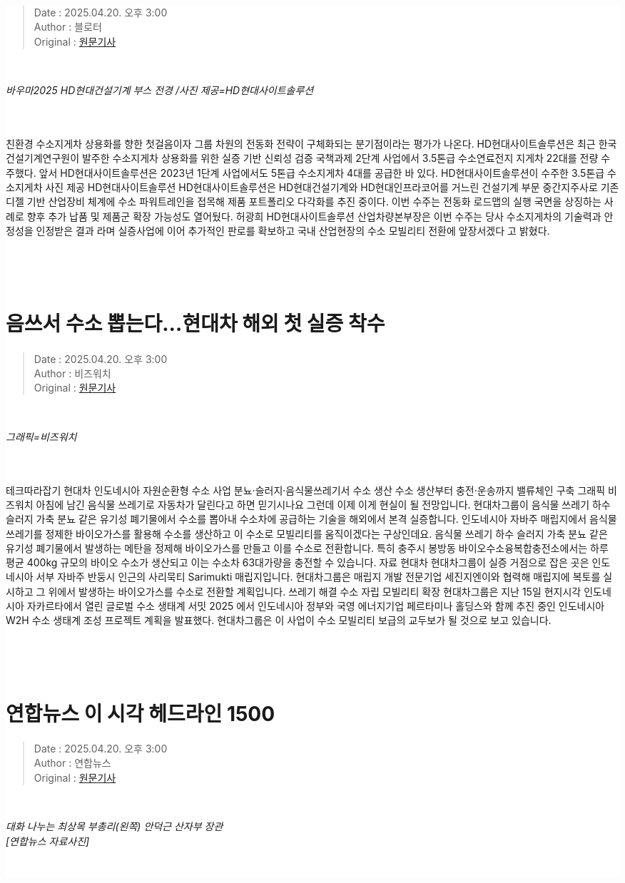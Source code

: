 > Date : 2025.04.20. 오후 3:00  
> Author : 블로터  
> Original : [원문기사](https://n.news.naver.com/mnews/article/293/0000066324?sid=101)  
<br/>  
  
<img alt="바우마2025 HD현대건설기계 부스 전경 /사진 제공=HD현대사이트솔루션" class="_LAZY_LOADING _LAZY_LOADING_INIT_HIDE" src="https://imgnews.pstatic.net/image/293/2025/04/20/0000066324_001_20250420150009682.jpg?type=w860" id="img1" style="display: none;"></img><em class="img_desc">바우마2025 HD현대건설기계 부스 전경 /사진 제공=HD현대사이트솔루션</em>  
<br/><br/>  
  
친환경 수소지게차 상용화를 향한 첫걸음이자 그룹 차원의 전동화 전략이 구체화되는 분기점이라는 평가가 나온다.
HD현대사이트솔루션은 최근 한국건설기계연구원이 발주한 수소지게차 상용화를 위한 실증 기반 신뢰성 검증 국책과제 2단계 사업에서 3.5톤급 수소연료전지 지게차 22대를 전량 수주했다.
앞서 HD현대사이트솔루션은 2023년 1단계 사업에서도 5톤급 수소지게차 4대를 공급한 바 있다.
HD현대사이트솔루션이 수주한 3.5톤급 수소지게차 사진 제공 HD현대사이트솔루션 HD현대사이트솔루션은 HD현대건설기계와 HD현대인프라코어를 거느린 건설기계 부문 중간지주사로 기존 디젤 기반 산업장비 체계에 수소 파워트레인을 접목해 제품 포트폴리오 다각화를 추진 중이다.
이번 수주는 전동화 로드맵의 실행 국면을 상징하는 사례로 향후 추가 납품 및 제품군 확장 가능성도 열어뒀다.
허광희 HD현대사이트솔루션 산업차량본부장은 이번 수주는 당사 수소지게차의 기술력과 안정성을 인정받은 결과 라며 실증사업에 이어 추가적인 판로를 확보하고 국내 산업현장의 수소 모빌리티 전환에 앞장서겠다 고 밝혔다.  
<br/><br/><br/>  

  
# 음쓰서 수소 뽑는다…현대차 해외 첫 실증 착수  
  
> Date : 2025.04.20. 오후 3:00  
> Author : 비즈워치  
> Original : [원문기사](https://n.news.naver.com/mnews/article/648/0000035464?sid=101)  
<br/>  
  
<img alt="그래픽=비즈워치" class="_LAZY_LOADING _LAZY_LOADING_INIT_HIDE" src="https://imgnews.pstatic.net/image/648/2025/04/20/0000035464_001_20250420150009907.jpg?type=w860" id="img1" style="display: none;"></img><em class="img_desc">그래픽=비즈워치</em>  
<br/><br/>  
  
테크따라잡기 현대차 인도네시아 자원순환형 수소 사업 분뇨·슬러지·음식물쓰레기서 수소 생산 수소 생산부터 충전·운송까지 밸류체인 구축 그래픽 비즈워치 아침에 남긴 음식물 쓰레기로 자동차가 달린다고 하면 믿기시나요 그런데 이제 이게 현실이 될 전망입니다.
현대차그룹이 음식물 쓰레기 하수 슬러지 가축 분뇨 같은 유기성 폐기물에서 수소를 뽑아내 수소차에 공급하는 기술을 해외에서 본격 실증합니다.
인도네시아 자바주 매립지에서 음식물 쓰레기를 정제한 바이오가스를 활용해 수소를 생산하고 이 수소로 모빌리티를 움직이겠다는 구상인데요.
음식물 쓰레기 하수 슬러지 가축 분뇨 같은 유기성 폐기물에서 발생하는 메탄을 정제해 바이오가스를 만들고 이를 수소로 전환합니다.
특히 충주시 봉방동 바이오수소융복합충전소에서는 하루 평균 400kg 규모의 바이오 수소가 생산되고 이는 수소차 63대가량을 충전할 수 있습니다.
자료 현대차 현대차그룹이 실증 거점으로 잡은 곳은 인도네시아 서부 자바주 반둥시 인근의 사리묵티 Sarimukti 매립지입니다.
현대차그룹은 매립지 개발 전문기업 세진지엔이와 협력해 매립지에 복토를 실시하고 그 위에서 발생하는 바이오가스를 수소로 전환할 계획입니다.
쓰레기 해결 수소 자립 모빌리티 확장 현대차그룹은 지난 15일 현지시각 인도네시아 자카르타에서 열린 글로벌 수소 생태계 서밋 2025 에서 인도네시아 정부와 국영 에너지기업 페르타미나 홀딩스와 함께 추진 중인 인도네시아 W2H 수소 생태계 조성 프로젝트 계획을 발표했다.
현대차그룹은 이 사업이 수소 모빌리티 보급의 교두보가 될 것으로 보고 있습니다.  
<br/><br/><br/>  

  
# 연합뉴스 이 시각 헤드라인  1500  
  
> Date : 2025.04.20. 오후 3:00  
> Author : 연합뉴스  
> Original : [원문기사](https://n.news.naver.com/mnews/article/001/0015340645?sid=101)  
<br/>  
  
<img alt="대화 나누는 최상목 부총리(왼쪽) 안덕근 산자부 장관[연합뉴스 자료사진]" class="_LAZY_LOADING _LAZY_LOADING_INIT_HIDE" src="https://imgnews.pstatic.net/image/001/2025/04/20/PYH2024111412820001300_P4_20250420150016959.jpg?type=w860" id="img1" style="display: none;"></img><em class="img_desc">대화 나누는 최상목 부총리(왼쪽) 안덕근 산자부 장관<br/>[연합뉴스 자료사진]</em>  
<br/><br/>  
  
